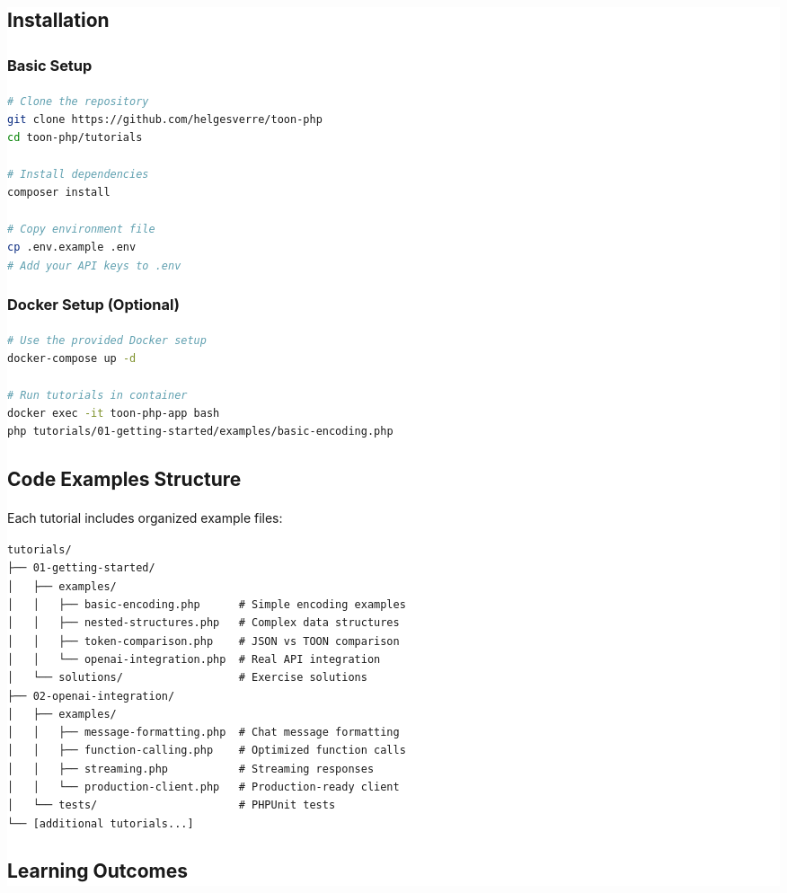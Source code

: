 ## Installation

### Basic Setup

```bash
# Clone the repository
git clone https://github.com/helgesverre/toon-php
cd toon-php/tutorials

# Install dependencies
composer install

# Copy environment file
cp .env.example .env
# Add your API keys to .env
```

### Docker Setup (Optional)

```bash
# Use the provided Docker setup
docker-compose up -d

# Run tutorials in container
docker exec -it toon-php-app bash
php tutorials/01-getting-started/examples/basic-encoding.php
```

## Code Examples Structure

Each tutorial includes organized example files:

```
tutorials/
├── 01-getting-started/
│   ├── examples/
│   │   ├── basic-encoding.php      # Simple encoding examples
│   │   ├── nested-structures.php   # Complex data structures
│   │   ├── token-comparison.php    # JSON vs TOON comparison
│   │   └── openai-integration.php  # Real API integration
│   └── solutions/                  # Exercise solutions
├── 02-openai-integration/
│   ├── examples/
│   │   ├── message-formatting.php  # Chat message formatting
│   │   ├── function-calling.php    # Optimized function calls
│   │   ├── streaming.php           # Streaming responses
│   │   └── production-client.php   # Production-ready client
│   └── tests/                      # PHPUnit tests
└── [additional tutorials...]
```

## Learning Outcomes

